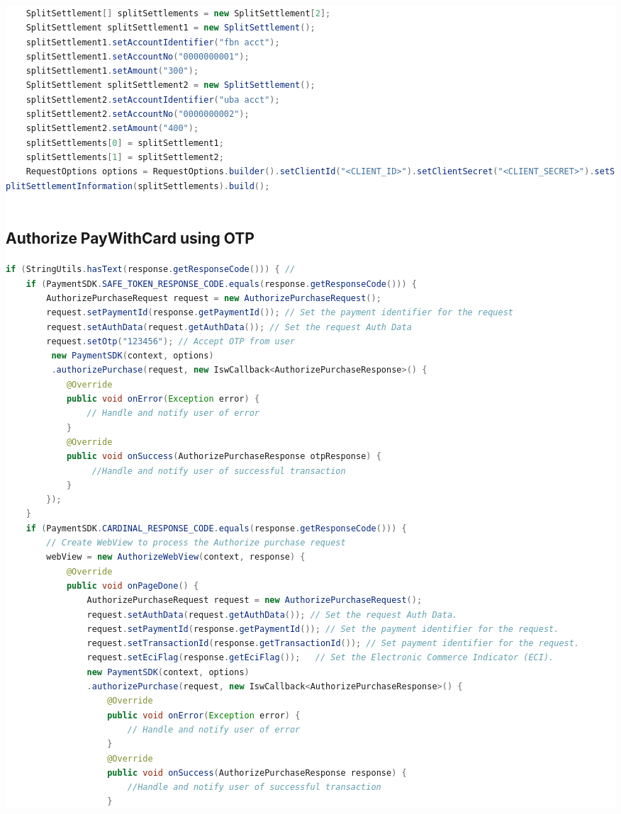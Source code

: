 ```java
    SplitSettlement[] splitSettlements = new SplitSettlement[2];
    SplitSettlement splitSettlement1 = new SplitSettlement();
    splitSettlement1.setAccountIdentifier("fbn acct");
    splitSettlement1.setAccountNo("0000000001");
    splitSettlement1.setAmount("300");
    SplitSettlement splitSettlement2 = new SplitSettlement();
    splitSettlement2.setAccountIdentifier("uba acct");
    splitSettlement2.setAccountNo("0000000002");
    splitSettlement2.setAmount("400");
    splitSettlements[0] = splitSettlement1;
    splitSettlements[1] = splitSettlement2;
    RequestOptions options = RequestOptions.builder().setClientId("<CLIENT_ID>").setClientSecret("<CLIENT_SECRET>").setSplitSettlementInformation(splitSettlements).build();
                    
```


## <a name='AuthorizeOTP'></a>Authorize PayWithCard using OTP

```java
if (StringUtils.hasText(response.getResponseCode())) { //
    if (PaymentSDK.SAFE_TOKEN_RESPONSE_CODE.equals(response.getResponseCode())) {
        AuthorizePurchaseRequest request = new AuthorizePurchaseRequest();
        request.setPaymentId(response.getPaymentId()); // Set the payment identifier for the request
        request.setAuthData(request.getAuthData()); // Set the request Auth Data
        request.setOtp("123456"); // Accept OTP from user
         new PaymentSDK(context, options)
         .authorizePurchase(request, new IswCallback<AuthorizePurchaseResponse>() {
            @Override
            public void onError(Exception error) {
                // Handle and notify user of error
            }
            @Override
            public void onSuccess(AuthorizePurchaseResponse otpResponse) {
                 //Handle and notify user of successful transaction
            }
        });
    }
    if (PaymentSDK.CARDINAL_RESPONSE_CODE.equals(response.getResponseCode())) {
        // Create WebView to process the Authorize purchase request
        webView = new AuthorizeWebView(context, response) {
            @Override
            public void onPageDone() {
                AuthorizePurchaseRequest request = new AuthorizePurchaseRequest();
                request.setAuthData(request.getAuthData()); // Set the request Auth Data.
                request.setPaymentId(response.getPaymentId()); // Set the payment identifier for the request.
                request.setTransactionId(response.getTransactionId()); // Set payment identifier for the request.
                request.setEciFlag(response.getEciFlag());   // Set the Electronic Commerce Indicator (ECI).
                new PaymentSDK(context, options)
                .authorizePurchase(request, new IswCallback<AuthorizePurchaseResponse>() {
                    @Override
                    public void onError(Exception error) {
                        // Handle and notify user of error
                    }
                    @Override
                    public void onSuccess(AuthorizePurchaseResponse response) {
                        //Handle and notify user of successful transaction
                    }
```